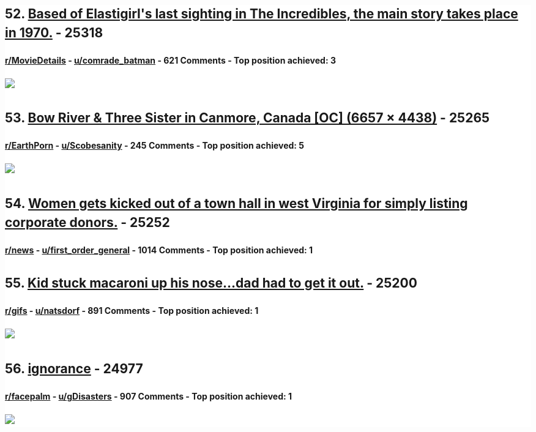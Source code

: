 ## 52. [Based of Elastigirl's last sighting in The Incredibles, the main story takes place in 1970.](http://reddit.com/r/MovieDetails/comments/7wsrso/based_of_elastigirls_last_sighting_in_the/) - 25318
#### [r/MovieDetails](http://reddit.com/r/MovieDetails) - [u/comrade_batman](http://reddit.com/u/comrade_batman) - 621 Comments - Top position achieved: 3

<a href="http://i.imgur.com/E7Ww7Eu.jpg"><img src="https://b.thumbs.redditmedia.com/W2P0tW-vClVO41ZKeQm0zSkuRkXOFtd3QIyAPdgA4xI.jpg"></img></a>

## 53. [Bow River &amp; Three Sister in Canmore, Canada [OC] (6657 × 4438)](http://reddit.com/r/EarthPorn/comments/7wub92/bow_river_three_sister_in_canmore_canada_oc_6657/) - 25265
#### [r/EarthPorn](http://reddit.com/r/EarthPorn) - [u/Scobesanity](http://reddit.com/u/Scobesanity) - 245 Comments - Top position achieved: 5

<a href="https://i.imgur.com/eurb5U0.jpg"><img src="https://b.thumbs.redditmedia.com/8oy5TVKMSKhAotgdkRfcnjoIrHZWPJVd_z_uD7-eL5s.jpg"></img></a>

## 54. [Women gets kicked out of a town hall in west Virginia for simply listing corporate donors.](http://reddit.com/r/news/comments/7wxvgv/women_gets_kicked_out_of_a_town_hall_in_west/) - 25252
#### [r/news](http://reddit.com/r/news) - [u/first_order_general](http://reddit.com/u/first_order_general) - 1014 Comments - Top position achieved: 1

## 55. [Kid stuck macaroni up his nose...dad had to get it out.](http://reddit.com/r/gifs/comments/7wvyj5/kid_stuck_macaroni_up_his_nosedad_had_to_get_it/) - 25200
#### [r/gifs](http://reddit.com/r/gifs) - [u/natsdorf](http://reddit.com/u/natsdorf) - 891 Comments - Top position achieved: 1

<a href="https://i.imgur.com/pmMAAr6.gifv"><img src="https://a.thumbs.redditmedia.com/ebnA-NSx1eqG0JJcmSoVQCMSvvqXbJavdMuHx1QBG60.jpg"></img></a>

## 56. [ignorance](http://reddit.com/r/facepalm/comments/7wx7ch/ignorance/) - 24977
#### [r/facepalm](http://reddit.com/r/facepalm) - [u/gDisasters](http://reddit.com/u/gDisasters) - 907 Comments - Top position achieved: 1

<a href="https://i.redd.it/tpto6da6oof01.png"><img src="https://a.thumbs.redditmedia.com/l5hUqd1OYpgrGJoPPKEVdrmPjRWyMjGlcb_m89-bRb8.jpg"></img></a>
